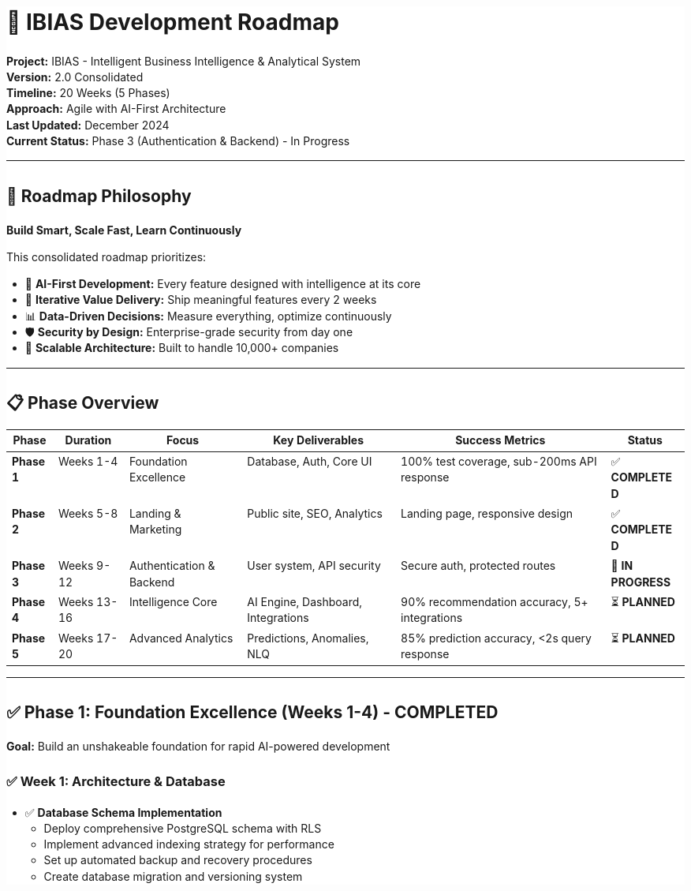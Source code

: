 # 🚧 IBIAS Development Roadmap

**Project:** IBIAS - Intelligent Business Intelligence & Analytical System  
**Version:** 2.0 Consolidated  
**Timeline:** 20 Weeks (5 Phases)  
**Approach:** Agile with AI-First Architecture  
**Last Updated:** December 2024  
**Current Status:** Phase 3 (Authentication & Backend) - In Progress

---

## 🎯 Roadmap Philosophy

**Build Smart, Scale Fast, Learn Continuously**

This consolidated roadmap prioritizes:
- 🧠 **AI-First Development:** Every feature designed with intelligence at its core
- 🔄 **Iterative Value Delivery:** Ship meaningful features every 2 weeks
- 📊 **Data-Driven Decisions:** Measure everything, optimize continuously
- 🛡️ **Security by Design:** Enterprise-grade security from day one
- 🚀 **Scalable Architecture:** Built to handle 10,000+ companies

---

## 📋 Phase Overview

| Phase | Duration | Focus | Key Deliverables | Success Metrics | Status |
|-------|----------|-------|------------------|-----------------|--------|
| **Phase 1** | Weeks 1-4 | Foundation Excellence | Database, Auth, Core UI | 100% test coverage, sub-200ms API response | ✅ **COMPLETED** |
| **Phase 2** | Weeks 5-8 | Landing & Marketing | Public site, SEO, Analytics | Landing page, responsive design | ✅ **COMPLETED** |
| **Phase 3** | Weeks 9-12 | Authentication & Backend | User system, API security | Secure auth, protected routes | 🔄 **IN PROGRESS** |
| **Phase 4** | Weeks 13-16 | Intelligence Core | AI Engine, Dashboard, Integrations | 90% recommendation accuracy, 5+ integrations | ⏳ **PLANNED** |
| **Phase 5** | Weeks 17-20 | Advanced Analytics | Predictions, Anomalies, NLQ | 85% prediction accuracy, <2s query response | ⏳ **PLANNED** |

---

## ✅ Phase 1: Foundation Excellence (Weeks 1-4) - COMPLETED

**Goal:** Build an unshakeable foundation for rapid AI-powered development

### ✅ Week 1: Architecture & Database
- ✅ **Database Schema Implementation**
  - Deploy comprehensive PostgreSQL schema with RLS
  - Implement advanced indexing strategy for performance
  - Set up automated backup and recovery procedures
  - Create database migration and versioning system
